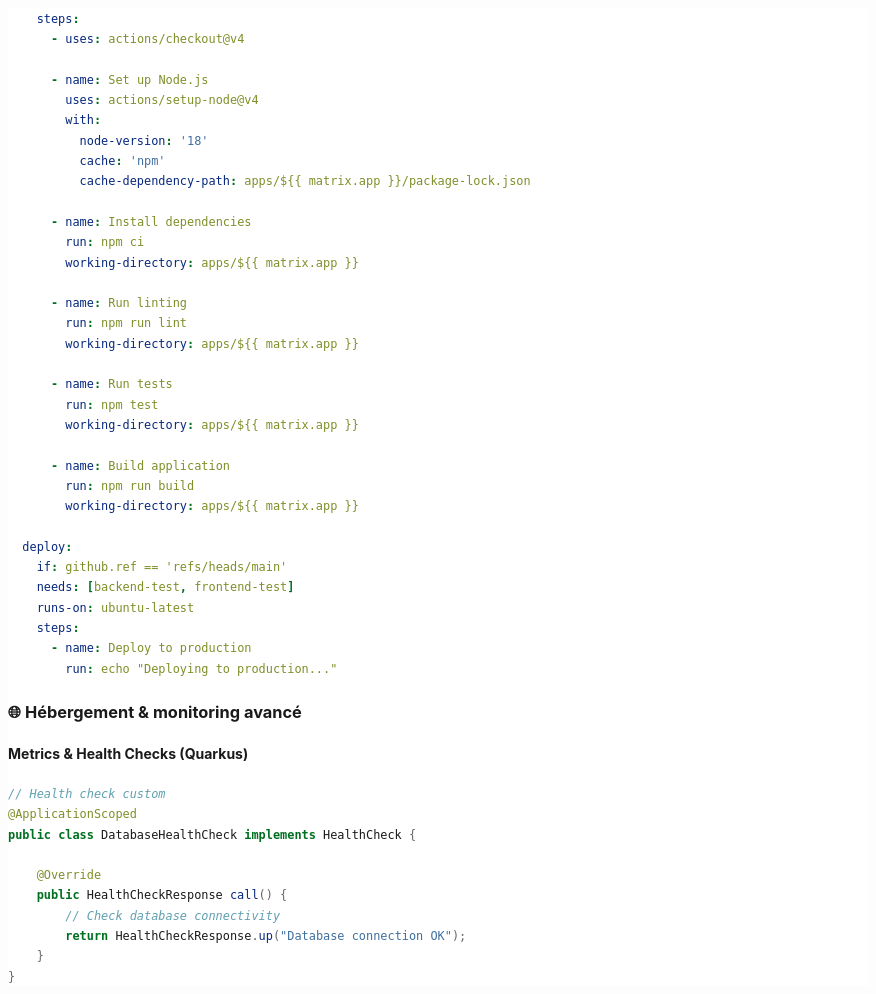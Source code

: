 ```yaml
    steps:
      - uses: actions/checkout@v4

      - name: Set up Node.js
        uses: actions/setup-node@v4
        with:
          node-version: '18'
          cache: 'npm'
          cache-dependency-path: apps/${{ matrix.app }}/package-lock.json

      - name: Install dependencies
        run: npm ci
        working-directory: apps/${{ matrix.app }}

      - name: Run linting
        run: npm run lint
        working-directory: apps/${{ matrix.app }}

      - name: Run tests
        run: npm test
        working-directory: apps/${{ matrix.app }}

      - name: Build application
        run: npm run build
        working-directory: apps/${{ matrix.app }}

  deploy:
    if: github.ref == 'refs/heads/main'
    needs: [backend-test, frontend-test]
    runs-on: ubuntu-latest
    steps:
      - name: Deploy to production
        run: echo "Deploying to production..."
```

### 🌐 Hébergement & monitoring avancé

#### Metrics & Health Checks (Quarkus)
```java
// Health check custom
@ApplicationScoped
public class DatabaseHealthCheck implements HealthCheck {

    @Override
    public HealthCheckResponse call() {
        // Check database connectivity
        return HealthCheckResponse.up("Database connection OK");
    }
}
```
